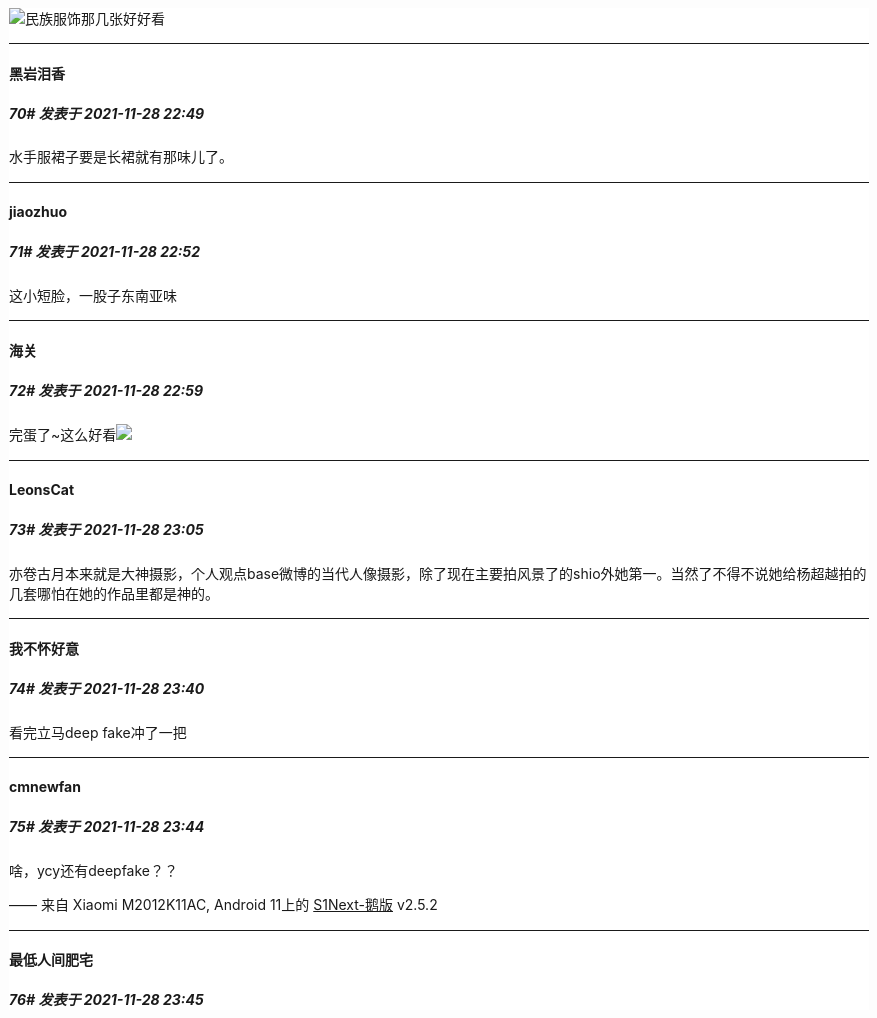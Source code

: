 <img src="https://static.saraba1st.com/image/smiley/face2017/072.png" referrerpolicy="no-referrer">民族服饰那几张好好看



*****

####  黑岩泪香  
##### 70#       发表于 2021-11-28 22:49

水手服裙子要是长裙就有那味儿了。

*****

####  jiaozhuo  
##### 71#       发表于 2021-11-28 22:52

这小短脸，一股子东南亚味

*****

####  海关  
##### 72#       发表于 2021-11-28 22:59

完蛋了~这么好看<img src="https://static.saraba1st.com/image/smiley/face2017/072.png" referrerpolicy="no-referrer">

*****

####  LeonsCat  
##### 73#       发表于 2021-11-28 23:05

亦卷古月本来就是大神摄影，个人观点base微博的当代人像摄影，除了现在主要拍风景了的shio外她第一。当然了不得不说她给杨超越拍的几套哪怕在她的作品里都是神的。



*****

####  我不怀好意  
##### 74#       发表于 2021-11-28 23:40

看完立马deep fake冲了一把



*****

####  cmnewfan  
##### 75#       发表于 2021-11-28 23:44

啥，ycy还有deepfake？？

—— 来自 Xiaomi M2012K11AC, Android 11上的 [S1Next-鹅版](https://github.com/ykrank/S1-Next/releases) v2.5.2

*****

####  最低人间肥宅  
##### 76#       发表于 2021-11-28 23:45
